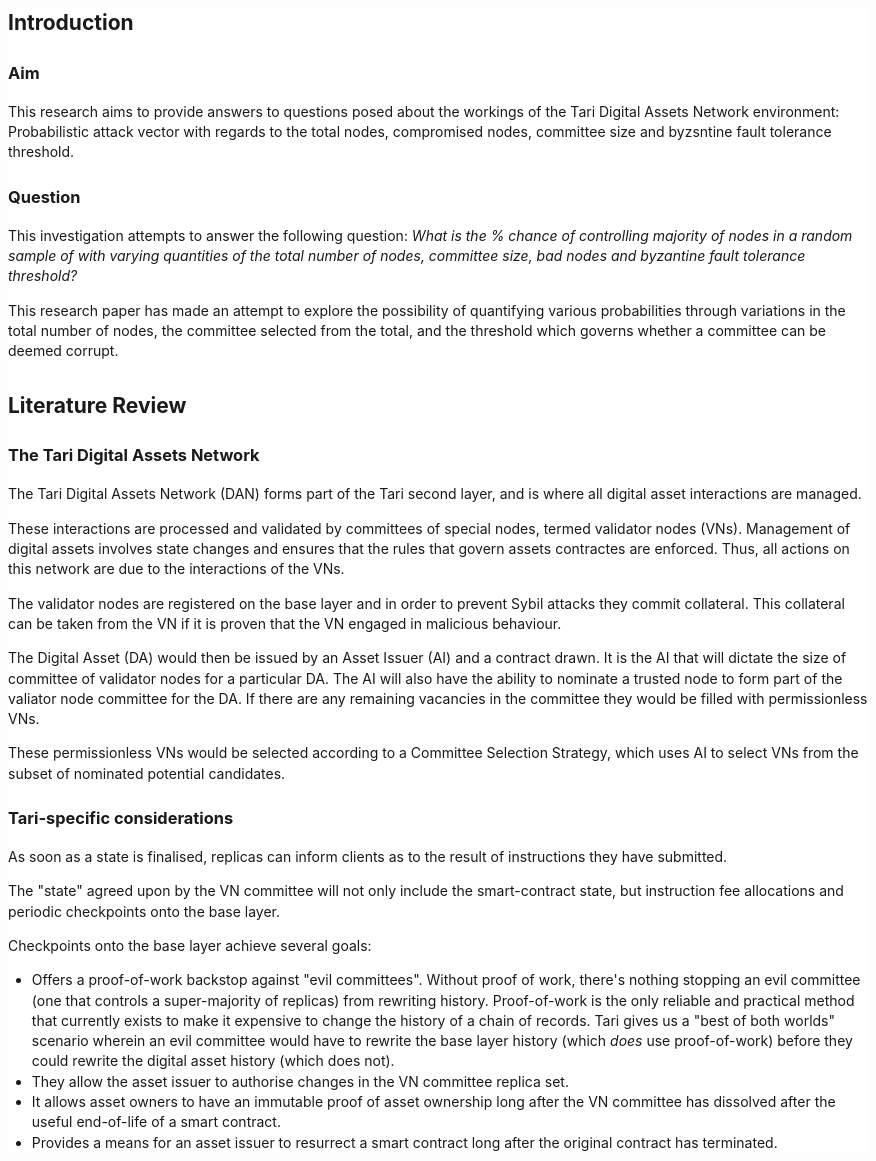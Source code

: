 ## Introduction

### Aim 

This research aims to provide answers to questions posed about the workings of the  Tari Digital Assets Network environment: Probabilistic attack vector with regards to the total nodes, compromised nodes, committee size and byzsntine fault tolerance threshold. 

### Question

This investigation attempts to answer the following question: *What is the % chance of controlling majority of nodes in a random sample of with varying quantities of the total number of nodes, committee size, bad nodes and byzantine fault tolerance threshold?*

This research paper has made an attempt to explore the possibility of quantifying various probabilities through variations in the total number of nodes, the committee selected from the total, and the threshold which governs whether a committee can be deemed corrupt. 

## Literature Review 

### The Tari Digital Assets Network 

The Tari Digital Assets Network (DAN) forms part of the Tari second layer, and is where all digital asset interactions are managed. 

These interactions are processed and validated by committees of special nodes, termed validator nodes (VNs). Management of digital assets involves state changes and ensures that the rules that govern assets contractes are enforced. Thus, all actions on this network are due to the interactions of the VNs. 

The validator nodes are registered on the base layer and in order to prevent Sybil attacks they commit collateral. This collateral can be taken from the VN if it is proven that the VN engaged in malicious behaviour. 

The Digital Asset (DA) would then be issued by an Asset Issuer (AI) and a contract drawn. It is the AI that will dictate the size of committee of validator nodes for a particular DA. The AI will also have the ability to nominate a trusted node to form part of the valiator node committee for the DA. If there are any remaining vacancies in the committee they would be filled with permissionless VNs. 

These permissionless VNs would be selected according to a Committee Selection Strategy, which uses AI to select VNs from the subset of nominated potential candidates.

### Tari-specific considerations

As soon as a state is finalised, replicas can inform clients as to the result of instructions they have submitted. 

The "state" agreed upon by the VN committee will not only include the smart-contract state, but instruction fee allocations and periodic checkpoints onto the base layer.

Checkpoints onto the base layer achieve several goals:

- Offers a proof-of-work backstop against "evil committees". Without proof of work, there's nothing stopping an evil committee (one that controls a super-majority of replicas) from rewriting history. Proof-of-work is the only reliable and practical method that currently exists to make it expensive to change the history of a chain of records. Tari gives us a "best of both worlds" scenario wherein an evil committee would have to rewrite the base layer history (which *does* use proof-of-work) before they could rewrite the digital asset history (which does not).
- They allow the asset issuer to authorise changes in the VN committee replica set.
- It allows asset owners to have an immutable proof of asset ownership long after the VN committee has dissolved after the useful end-of-life of a smart contract.
- Provides a means for an asset issuer to resurrect a smart contract long after the original contract has terminated.
